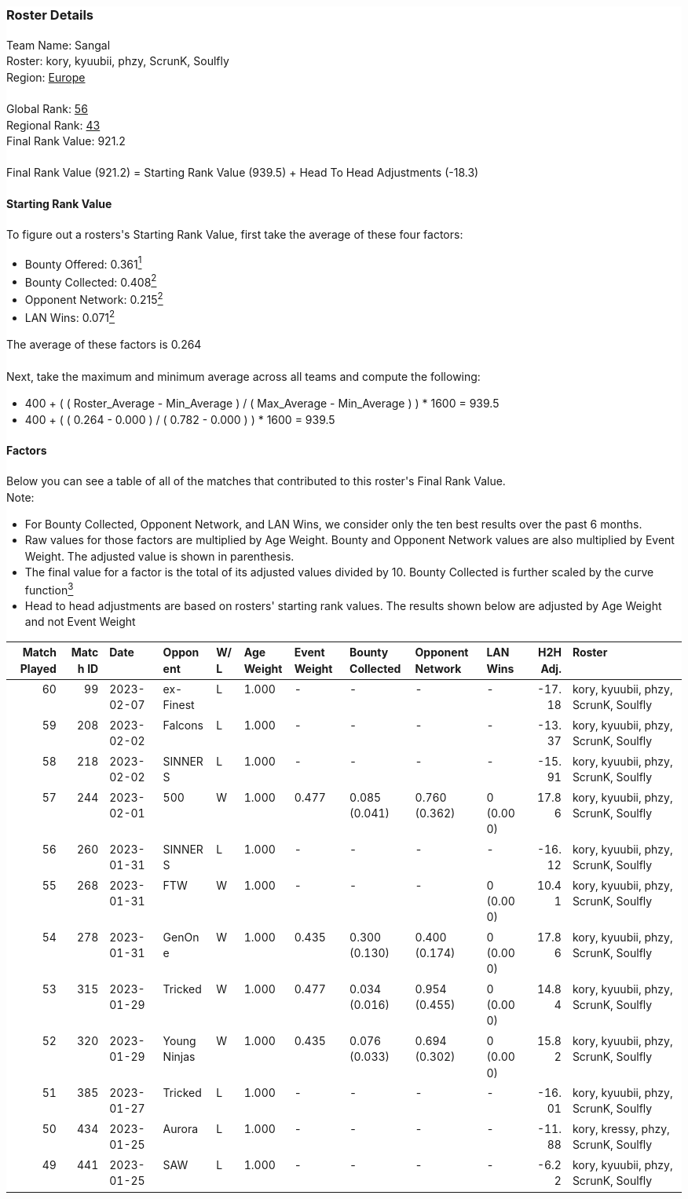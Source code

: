### Roster Details<br />
Team Name: Sangal<br />
Roster: kory, kyuubii, phzy, ScrunK, Soulfly<br />
Region: [Europe]( ../standings_europe.md)<br />
<br />
Global Rank: [56](../standings_global.md)<br />
Regional Rank: [43]( ../standings_europe.md)<br />
Final Rank Value:  921.2<br />
<br />
Final Rank Value (921.2) = Starting Rank Value (939.5) + Head To Head Adjustments (-18.3)<br />

#### Starting Rank Value<br />
To figure out a rosters's Starting Rank Value, first take the average of these four factors:<br />
- Bounty Offered: 0.361[<sup>1</sup>](#table2)
- Bounty Collected: 0.408[<sup>2</sup>](#table1)
- Opponent Network: 0.215[<sup>2</sup>](#table1)
- LAN Wins: 0.071[<sup>2</sup>](#table1)

The average of these factors is 0.264<br />
<br />
Next, take the maximum and minimum average across all teams and compute the following:<br />
- 400 + ( ( Roster_Average - Min_Average ) / ( Max_Average - Min_Average ) ) * 1600 = 939.5
- 400 + ( ( 0.264 - 0.000 ) / ( 0.782 - 0.000 ) ) * 1600 = 939.5


#### Factors<br />
Below you can see a table of all of the matches that contributed to this roster's Final Rank Value.<br />
Note:<br />

- For Bounty Collected, Opponent Network, and LAN Wins, we consider only the ten best results over the past 6 months.
- Raw values for those factors are multiplied by Age Weight. Bounty and Opponent Network values are also multiplied by Event Weight. The adjusted value is shown in parenthesis.
- The final value for a factor is the total of its adjusted values divided by 10. Bounty Collected is further scaled by the curve function[<sup>3</sup>](#curveFunction)
- Head to head adjustments are based on rosters' starting rank values. The results shown below are adjusted by Age Weight and not Event Weight
<span id="table1"></span><br />


| Match Played | Match ID | Date       | Opponent          | W/L | Age Weight | Event Weight | Bounty Collected | Opponent Network | LAN Wins  | H2H Adj. | Roster                               |
| -: | -: | :- | :- | :- | :- | :- | :- | :- | :- | -: | :- |
|           60 |       99 | 2023-02-07 | ex-Finest         | L   | 1.000      | -            | -                | -                | -         |   -17.18 | kory, kyuubii, phzy, ScrunK, Soulfly |
|           59 |      208 | 2023-02-02 | Falcons           | L   | 1.000      | -            | -                | -                | -         |   -13.37 | kory, kyuubii, phzy, ScrunK, Soulfly |
|           58 |      218 | 2023-02-02 | SINNERS           | L   | 1.000      | -            | -                | -                | -         |   -15.91 | kory, kyuubii, phzy, ScrunK, Soulfly |
|           57 |      244 | 2023-02-01 | 500               | W   | 1.000      | 0.477        | 0.085 (0.041)    | 0.760 (0.362)    | 0 (0.000) |    17.86 | kory, kyuubii, phzy, ScrunK, Soulfly |
|           56 |      260 | 2023-01-31 | SINNERS           | L   | 1.000      | -            | -                | -                | -         |   -16.12 | kory, kyuubii, phzy, ScrunK, Soulfly |
|           55 |      268 | 2023-01-31 | FTW               | W   | 1.000      | -            | -                | -                | 0 (0.000) |    10.41 | kory, kyuubii, phzy, ScrunK, Soulfly |
|           54 |      278 | 2023-01-31 | GenOne            | W   | 1.000      | 0.435        | 0.300 (0.130)    | 0.400 (0.174)    | 0 (0.000) |    17.86 | kory, kyuubii, phzy, ScrunK, Soulfly |
|           53 |      315 | 2023-01-29 | Tricked           | W   | 1.000      | 0.477        | 0.034 (0.016)    | 0.954 (0.455)    | 0 (0.000) |    14.84 | kory, kyuubii, phzy, ScrunK, Soulfly |
|           52 |      320 | 2023-01-29 | Young Ninjas      | W   | 1.000      | 0.435        | 0.076 (0.033)    | 0.694 (0.302)    | 0 (0.000) |    15.82 | kory, kyuubii, phzy, ScrunK, Soulfly |
|           51 |      385 | 2023-01-27 | Tricked           | L   | 1.000      | -            | -                | -                | -         |   -16.01 | kory, kyuubii, phzy, ScrunK, Soulfly |
|           50 |      434 | 2023-01-25 | Aurora            | L   | 1.000      | -            | -                | -                | -         |   -11.88 | kory, kressy, phzy, ScrunK, Soulfly  |
|           49 |      441 | 2023-01-25 | SAW               | L   | 1.000      | -            | -                | -                | -         |    -6.22 | kory, kyuubii, phzy, ScrunK, Soulfly |